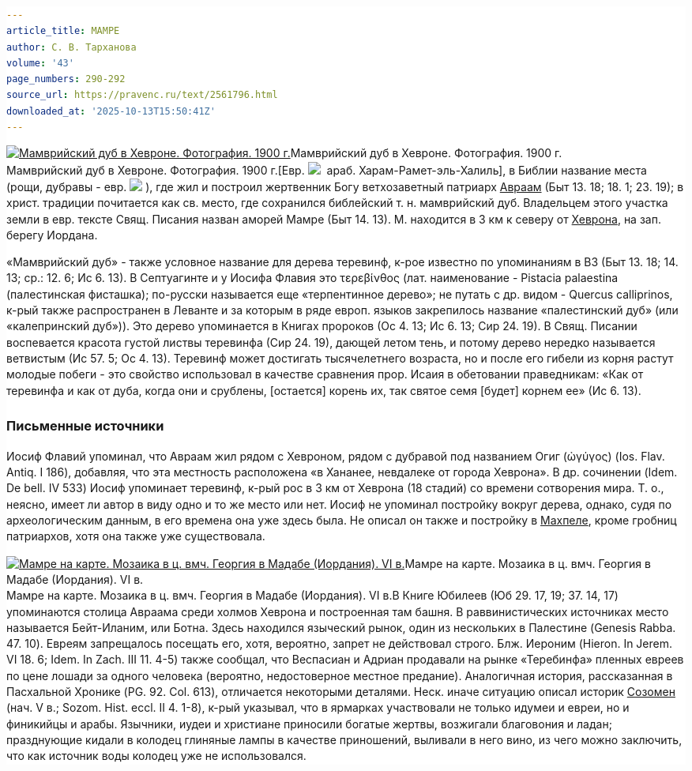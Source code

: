 ```yaml
---
article_title: МАМРЕ
author: С. В. Тарханова
volume: '43'
page_numbers: 290-292
source_url: https://pravenc.ru/text/2561796.html
downloaded_at: '2025-10-13T15:50:41Z'
---
```


[![Мамврийский дуб в Хевроне. Фотография. 1900 г.](https://pravenc.ru/data/2020/06/21/1236348895/i200.jpg "Кликните для увеличения картинки")](https://pravenc.ru/data/2020/06/21/1236348895/i400.jpg)Мамврийский дуб в Хевроне. Фотография. 1900 г.  
Мамврийский дуб в Хевроне. Фотография. 1900 г.[Евр. ![](https://pravenc.ru/char/26062/mamrEx60x3b/image.png)  араб. Харам-Рамет-эль-Халиль], в Библии название места (рощи, дубравы - евр. ![](https://pravenc.ru/char/26062/x60ElOn/image.png) ), где жил и построил жертвенник Богу ветхозаветный патриарх [Авраам](https://pravenc.ru/text/Авраам.html) (Быт 13. 18; 18. 1; 23. 19); в христ. традиции почитается как св. место, где сохранился библейский т. н. мамврийский дуб. Владельцем этого участка земли в евр. тексте Свящ. Писания назван аморей Мамре (Быт 14. 13). М. находится в 3 км к северу от [Хеврона](https://pravenc.ru/text/Хеврона.html), на зап. берегу Иордана.

«Мамврийский дуб» - также условное название для дерева теревинф, к-рое известно по упоминаниям в ВЗ (Быт 13. 18; 14. 13; ср.: 12. 6; Ис 6. 13). В Септуагинте и у Иосифа Флавия это τερεβίνθος (лат. наименование - Pistacia palaestina (палестинская фисташка); по-русски называется еще «терпентинное дерево»; не путать с др. видом - Quercus calliprinos, к-рый также распространен в Леванте и за которым в ряде европ. языков закрепилось название «палестинский дуб» (или «калепринский дуб»)). Это дерево упоминается в Книгах пророков (Ос 4. 13; Ис 6. 13; Сир 24. 19). В Свящ. Писании воспевается красота густой листвы теревинфа (Сир 24. 19), дающей летом тень, и потому дерево нередко называется ветвистым (Ис 57. 5; Ос 4. 13). Теревинф может достигать тысячелетнего возраста, но и после его гибели из корня растут молодые побеги - это свойство использовал в качестве сравнения прор. Исаия в обетовании праведникам: «Как от теревинфа и как от дуба, когда они и срублены, [остается] корень их, так святое семя [будет] корнем ее» (Ис 6. 13).

### Письменные источники

Иосиф Флавий упоминал, что Авраам жил рядом с Хевроном, рядом с дубравой под названием Огиг (ὠγύγος) (Ios. Flav. Antiq. I 186), добавляя, что эта местность расположена «в Хананее, невдалеке от города Хеврона». В др. сочинении (Idem. De bell. IV 533) Иосиф упоминает теревинф, к-рый рос в 3 км от Хеврона (18 стадий) со времени сотворения мира. Т. о., неясно, имеет ли автор в виду одно и то же место или нет. Иосиф не упоминал постройку вокруг дерева, однако, судя по археологическим данным, в его времена она уже здесь была. Не описал он также и постройку в [Махпеле](https://pravenc.ru/text/Махпеле.html), кроме гробниц патриархов, хотя она также уже существовала.

[![Мамре на карте. Мозаика в ц. вмч. Георгия в Мадабе (Иордания). VI в.](https://pravenc.ru/data/2020/06/21/1236348637/i200.jpg "Кликните для увеличения картинки")](https://pravenc.ru/data/2020/06/21/1236348637/i400.jpg)Мамре на карте. Мозаика в ц. вмч. Георгия в Мадабе (Иордания). VI в.  
Мамре на карте. Мозаика в ц. вмч. Георгия в Мадабе (Иордания). VI в.В Книге Юбилеев (Юб 29. 17, 19; 37. 14, 17) упоминаются столица Авраама среди холмов Хеврона и построенная там башня. В раввинистических источниках место называется Бейт-Иланим, или Ботна. Здесь находился языческий рынок, один из нескольких в Палестине (Genesis Rabba. 47. 10). Евреям запрещалось посещать его, хотя, вероятно, запрет не действовал строго. Блж. Иероним (Hieron. In Jerem. VI 18. 6; Idem. In Zach. III 11. 4-5) также сообщал, что Веспасиан и Адриан продавали на рынке «Теребинфа» пленных евреев по цене лошади за одного человека (вероятно, недостоверное местное предание). Аналогичная история, рассказанная в Пасхальной Хронике (PG. 92. Col. 613), отличается некоторыми деталями. Неск. иначе ситуацию описал историк [Созомен](https://pravenc.ru/text/Созомен.html) (нач. V в.; Sozom. Hist. eccl. II 4. 1-8), к-рый указывал, что в ярмарках участвовали не только идумеи и евреи, но и финикийцы и арабы. Язычники, иудеи и христиане приносили богатые жертвы, возжигали благовония и ладан; празднующие кидали в колодец глиняные лампы в качестве приношений, выливали в него вино, из чего можно заключить, что как источник воды колодец уже не использовался.
